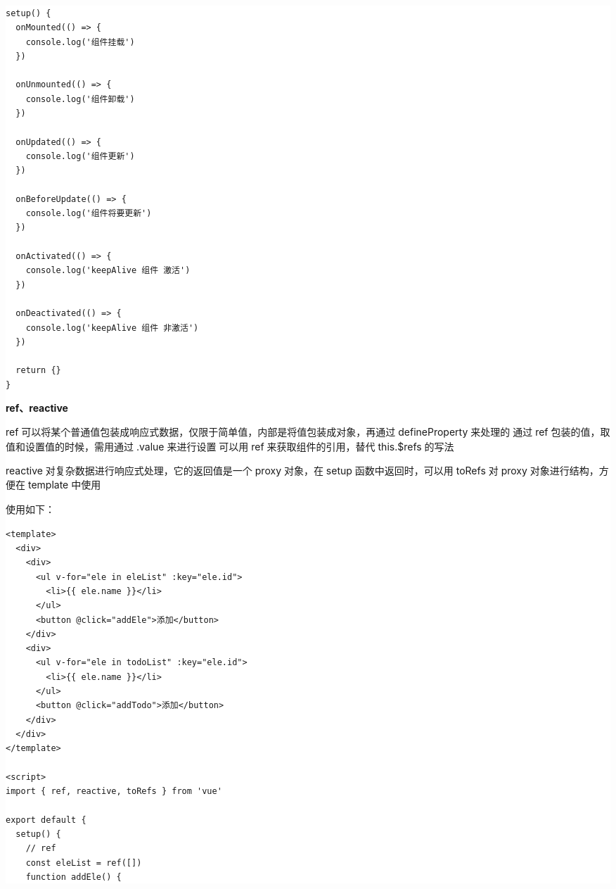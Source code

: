 ```
setup() {
  onMounted(() => {
    console.log('组件挂载')
  })

  onUnmounted(() => {
    console.log('组件卸载')
  })

  onUpdated(() => {
    console.log('组件更新')
  })

  onBeforeUpdate(() => {
    console.log('组件将要更新')
  })

  onActivated(() => {
    console.log('keepAlive 组件 激活')
  })

  onDeactivated(() => {
    console.log('keepAlive 组件 非激活')
  })

  return {}
}
```

**ref、reactive**

ref 可以将某个普通值包装成响应式数据，仅限于简单值，内部是将值包装成对象，再通过 defineProperty 来处理的
通过 ref 包装的值，取值和设置值的时候，需用通过 .value 来进行设置
可以用 ref 来获取组件的引用，替代 this.$refs 的写法

reactive 对复杂数据进行响应式处理，它的返回值是一个 proxy 对象，在 setup 函数中返回时，可以用 toRefs 对 proxy 对象进行结构，方便在 template 中使用

使用如下：

```
<template>
  <div>
    <div>
      <ul v-for="ele in eleList" :key="ele.id">
        <li>{{ ele.name }}</li>
      </ul>
      <button @click="addEle">添加</button>
    </div>
    <div>
      <ul v-for="ele in todoList" :key="ele.id">
        <li>{{ ele.name }}</li>
      </ul>
      <button @click="addTodo">添加</button>
    </div>
  </div>
</template>

<script>
import { ref, reactive, toRefs } from 'vue'

export default {
  setup() {
    // ref
    const eleList = ref([])
    function addEle() {
```